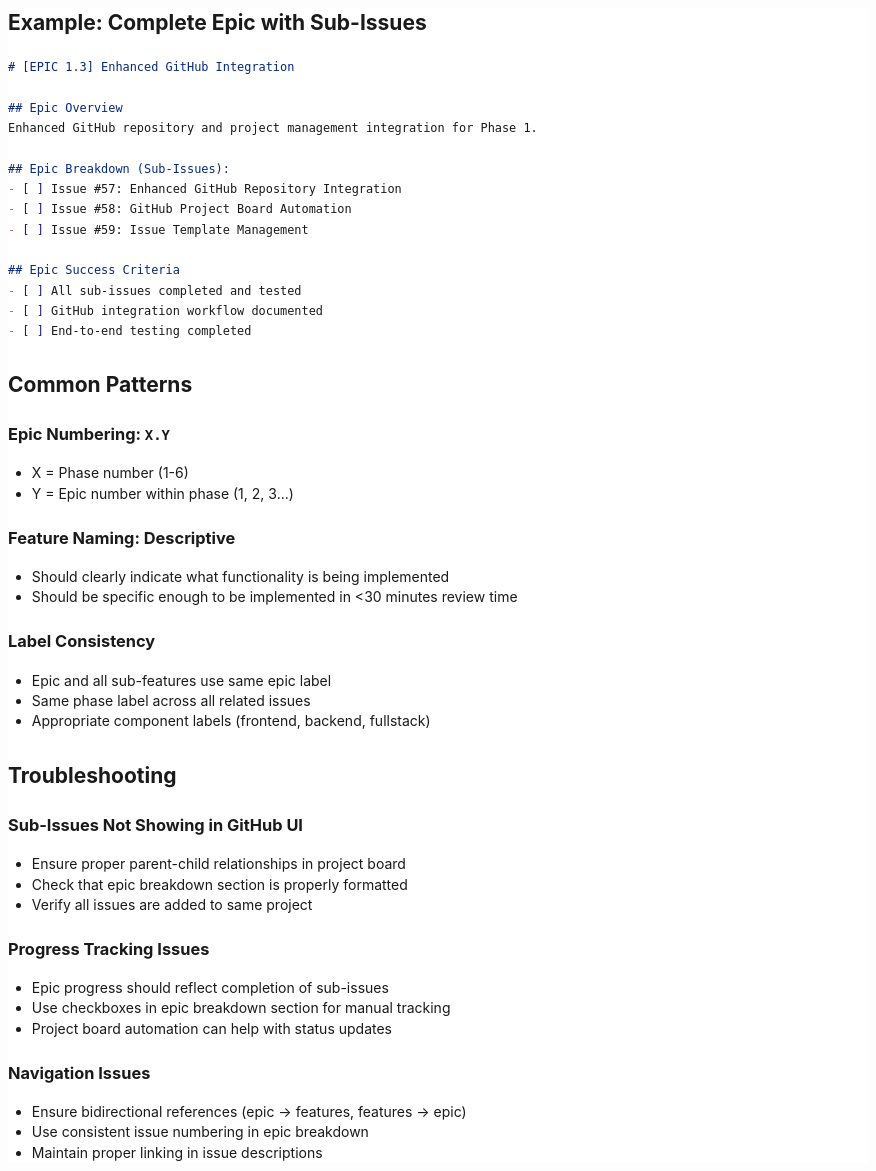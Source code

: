 ## Example: Complete Epic with Sub-Issues

```markdown
# [EPIC 1.3] Enhanced GitHub Integration

## Epic Overview
Enhanced GitHub repository and project management integration for Phase 1.

## Epic Breakdown (Sub-Issues):
- [ ] Issue #57: Enhanced GitHub Repository Integration
- [ ] Issue #58: GitHub Project Board Automation  
- [ ] Issue #59: Issue Template Management

## Epic Success Criteria
- [ ] All sub-issues completed and tested
- [ ] GitHub integration workflow documented
- [ ] End-to-end testing completed
```

## Common Patterns

### Epic Numbering: `X.Y`
- X = Phase number (1-6)
- Y = Epic number within phase (1, 2, 3...)

### Feature Naming: Descriptive
- Should clearly indicate what functionality is being implemented
- Should be specific enough to be implemented in <30 minutes review time

### Label Consistency
- Epic and all sub-features use same epic label
- Same phase label across all related issues
- Appropriate component labels (frontend, backend, fullstack)

## Troubleshooting

### Sub-Issues Not Showing in GitHub UI
- Ensure proper parent-child relationships in project board
- Check that epic breakdown section is properly formatted
- Verify all issues are added to same project

### Progress Tracking Issues
- Epic progress should reflect completion of sub-issues
- Use checkboxes in epic breakdown section for manual tracking
- Project board automation can help with status updates

### Navigation Issues
- Ensure bidirectional references (epic → features, features → epic)
- Use consistent issue numbering in epic breakdown
- Maintain proper linking in issue descriptions
